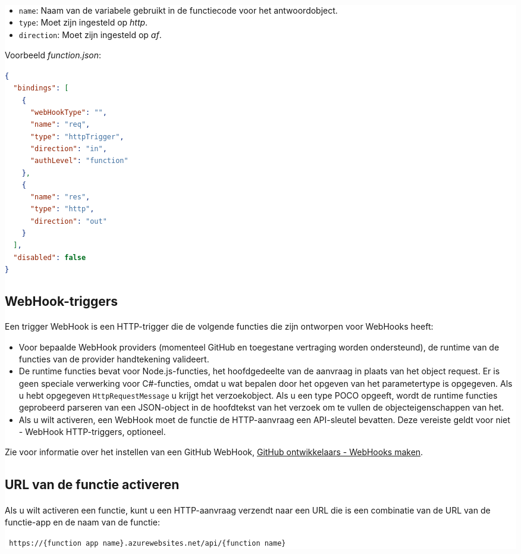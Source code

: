 - `name`: Naam van de variabele gebruikt in de functiecode voor het antwoordobject.
- `type`: Moet zijn ingesteld op *http*.
- `direction`: Moet zijn ingesteld op *af*. 
 
Voorbeeld *function.json*:

```json
{
  "bindings": [
    {
      "webHookType": "",
      "name": "req",
      "type": "httpTrigger",
      "direction": "in",
      "authLevel": "function"
    },
    {
      "name": "res",
      "type": "http",
      "direction": "out"
    }
  ],
  "disabled": false
}
```

## <a name="webhook-triggers"></a>WebHook-triggers

Een trigger WebHook is een HTTP-trigger die de volgende functies die zijn ontworpen voor WebHooks heeft:

* Voor bepaalde WebHook providers (momenteel GitHub en toegestane vertraging worden ondersteund), de runtime van de functies van de provider handtekening valideert.
* De runtime functies bevat voor Node.js-functies, het hoofdgedeelte van de aanvraag in plaats van het object request. Er is geen speciale verwerking voor C#-functies, omdat u wat bepalen door het opgeven van het parametertype is opgegeven. Als u hebt opgegeven `HttpRequestMessage` u krijgt het verzoekobject. Als u een type POCO opgeeft, wordt de runtime functies geprobeerd parseren van een JSON-object in de hoofdtekst van het verzoek om te vullen de objecteigenschappen van het.
* Als u wilt activeren, een WebHook moet de functie de HTTP-aanvraag een API-sleutel bevatten. Deze vereiste geldt voor niet - WebHook HTTP-triggers, optioneel.

Zie voor informatie over het instellen van een GitHub WebHook, [GitHub ontwikkelaars - WebHooks maken](http://go.microsoft.com/fwlink/?LinkID=761099&clcid=0x409).

## <a name="url-to-trigger-the-function"></a>URL van de functie activeren

Als u wilt activeren een functie, kunt u een HTTP-aanvraag verzendt naar een URL die is een combinatie van de URL van de functie-app en de naam van de functie:

```
 https://{function app name}.azurewebsites.net/api/{function name} 
```
